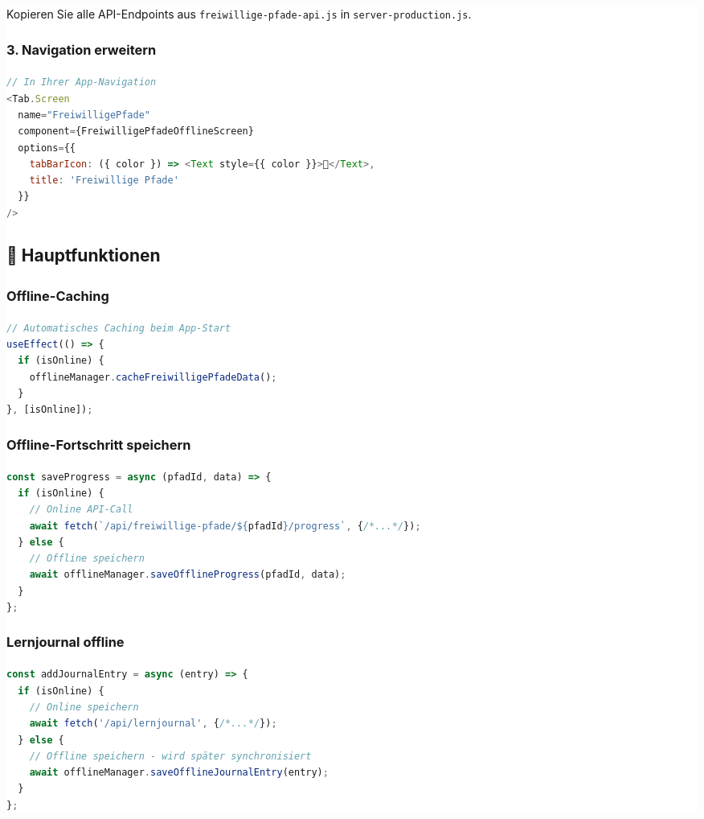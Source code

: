 Kopieren Sie alle API-Endpoints aus `freiwillige-pfade-api.js` in `server-production.js`.

### 3. Navigation erweitern

```javascript
// In Ihrer App-Navigation
<Tab.Screen 
  name="FreiwilligePfade" 
  component={FreiwilligePfadeOfflineScreen}
  options={{
    tabBarIcon: ({ color }) => <Text style={{ color }}>🌱</Text>,
    title: 'Freiwillige Pfade'
  }}
/>
```

## 🌟 Hauptfunktionen

### Offline-Caching
```javascript
// Automatisches Caching beim App-Start
useEffect(() => {
  if (isOnline) {
    offlineManager.cacheFreiwilligePfadeData();
  }
}, [isOnline]);
```

### Offline-Fortschritt speichern
```javascript
const saveProgress = async (pfadId, data) => {
  if (isOnline) {
    // Online API-Call
    await fetch(`/api/freiwillige-pfade/${pfadId}/progress`, {/*...*/});
  } else {
    // Offline speichern
    await offlineManager.saveOfflineProgress(pfadId, data);
  }
};
```

### Lernjournal offline
```javascript
const addJournalEntry = async (entry) => {
  if (isOnline) {
    // Online speichern
    await fetch('/api/lernjournal', {/*...*/});
  } else {
    // Offline speichern - wird später synchronisiert
    await offlineManager.saveOfflineJournalEntry(entry);
  }
};
```
